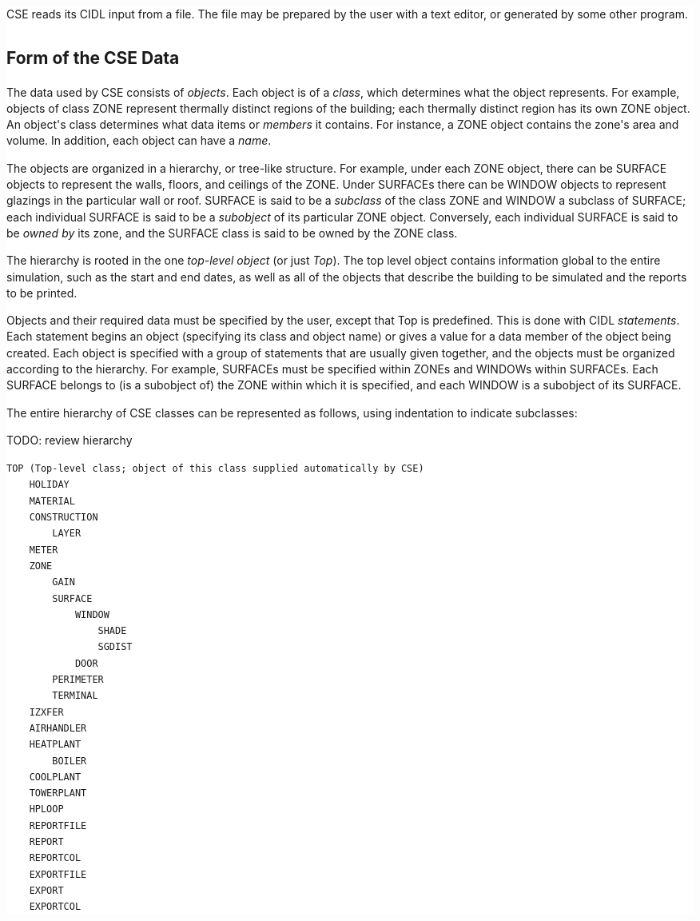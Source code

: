 CSE reads its CIDL input from a file. The file may be prepared by the user with a text editor, or generated by some other program.

## Form of the CSE Data

The data used by CSE consists of *objects*.  Each object is of a *class*, which determines what the object represents. For example, objects of class ZONE represent thermally distinct regions of the building; each thermally distinct region has its own ZONE object. An object's class determines what data items or *members* it contains. For instance, a ZONE object contains the zone's area and volume. In addition, each object can have a *name*.

The objects are organized in a hierarchy, or tree-like structure. For example, under each ZONE object, there can be SURFACE objects to represent the walls, floors, and ceilings of the ZONE. Under SURFACEs there can be WINDOW objects to represent glazings in the particular wall or roof. SURFACE is said to be a *subclass* of the class ZONE and WINDOW a subclass of SURFACE; each individual SURFACE is said to be a *subobject* of its particular ZONE object. Conversely, each individual SURFACE is said to be *owned by* its zone, and the SURFACE class is said to be owned by the ZONE class.

The hierarchy is rooted in the one *top-level object* (or just *Top*).  The top level object contains information global to the entire simulation, such as the start and end dates, as well as all of the objects that describe the building to be simulated and the reports to be printed. 

Objects and their required data must be specified by the user, except that Top is predefined. This is done with CIDL *statements*.  Each statement begins an object (specifying its class and object name) or gives a value for a data member of the object being created. Each object is specified with a group of statements that are usually given together, and the objects must be organized according to the hierarchy. For example, SURFACEs must be specified within ZONEs and WINDOWs within SURFACEs. Each SURFACE belongs to (is a subobject of) the ZONE within which it is specified, and each WINDOW is a subobject of its SURFACE.

The entire hierarchy of CSE classes can be represented as follows, using indentation to indicate subclasses:

TODO: review hierarchy

```
TOP (Top-level class; object of this class supplied automatically by CSE)
    HOLIDAY
    MATERIAL
    CONSTRUCTION
        LAYER
    METER
    ZONE
        GAIN
        SURFACE
            WINDOW
                SHADE
                SGDIST
            DOOR
        PERIMETER
        TERMINAL
    IZXFER
    AIRHANDLER
    HEATPLANT
        BOILER
    COOLPLANT
    TOWERPLANT
    HPLOOP
    REPORTFILE
    REPORT
    REPORTCOL
    EXPORTFILE
    EXPORT
    EXPORTCOL
```
